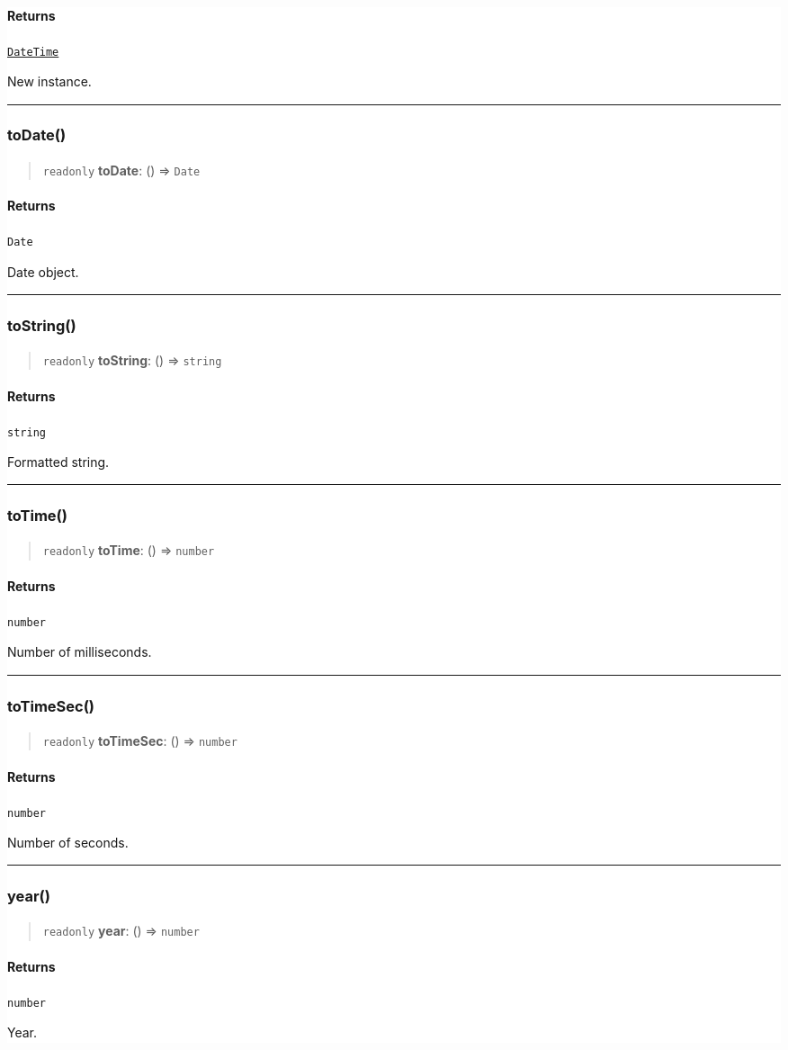 #### Returns

[`DateTime`](DateTime.md)

New instance.

***

### toDate()

> `readonly` **toDate**: () => `Date`

#### Returns

`Date`

Date object.

***

### toString()

> `readonly` **toString**: () => `string`

#### Returns

`string`

Formatted string.

***

### toTime()

> `readonly` **toTime**: () => `number`

#### Returns

`number`

Number of milliseconds.

***

### toTimeSec()

> `readonly` **toTimeSec**: () => `number`

#### Returns

`number`

Number of seconds.

***

### year()

> `readonly` **year**: () => `number`

#### Returns

`number`

Year.
